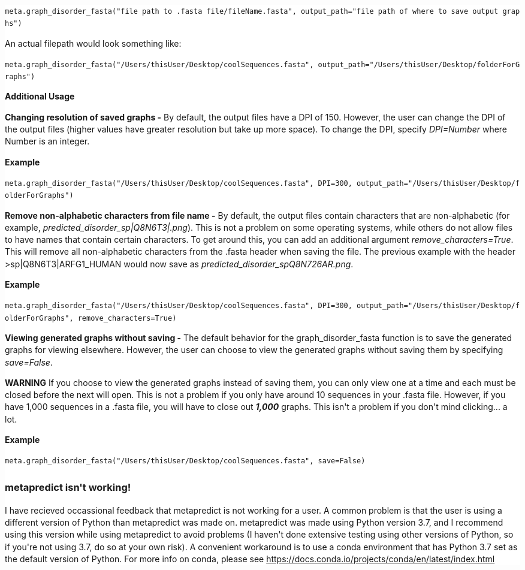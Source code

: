 	meta.graph_disorder_fasta("file path to .fasta file/fileName.fasta", output_path="file path of where to save output graphs")

An actual filepath would look something like:

	meta.graph_disorder_fasta("/Users/thisUser/Desktop/coolSequences.fasta", output_path="/Users/thisUser/Desktop/folderForGraphs")



**Additional Usage**

**Changing resolution of saved graphs -**
By default, the output files have a DPI of 150. However, the user can change the DPI of the output files (higher values have greater resolution but take up more space). To change the DPI, specify *DPI=Number* where Number is an integer.

**Example**

	meta.graph_disorder_fasta("/Users/thisUser/Desktop/coolSequences.fasta", DPI=300, output_path="/Users/thisUser/Desktop/folderForGraphs")

**Remove non-alphabetic characters from file name -**
By default, the output files contain characters that are non-alphabetic (for example, *predicted_disorder_sp|Q8N6T3|.png*). This is not a problem on some operating systems, while others do not allow files to have names that contain certain characters. To get around this, you can add an additional argument *remove_characters=True*. This will remove all non-alphabetic characters from the .fasta header when saving the file. The previous example with the header >sp|Q8N6T3|ARFG1_HUMAN would now save as *predicted_disorder_spQ8N726AR.png*. 

**Example**

	meta.graph_disorder_fasta("/Users/thisUser/Desktop/coolSequences.fasta", DPI=300, output_path="/Users/thisUser/Desktop/folderForGraphs", remove_characters=True)

**Viewing generated graphs without saving -**
The default behavior for the graph_disorder_fasta function is to save the generated graphs for viewing elsewhere. However, the user can choose to view the generated graphs without saving them by specifying *save=False*. 

**WARNING**
If you choose to view the generated graphs instead of saving them, you can only view one at a time and each must be closed before the next will open. This is not a problem if you only have around 10 sequences in your .fasta file. However, if you have 1,000 sequences in a .fasta file, you will have to close out ***1,000*** graphs. This isn't a problem if you don't mind clicking... a lot.

**Example**

	meta.graph_disorder_fasta("/Users/thisUser/Desktop/coolSequences.fasta", save=False)

### metapredict isn't working!
I have recieved occassional feedback that metapredict is not working for a user. A common problem is that the user is using a different version of Python than metapredict was made on. metapredict was made using Python version 3.7, and I recommend using this version while using metapredict to avoid problems (I haven't done extensive testing using other versions of Python, so if you're not using 3.7, do so at your own risk). A convenient workaround is to use a conda environment that has Python 3.7 set as the default version of Python. For more info on conda, please see https://docs.conda.io/projects/conda/en/latest/index.html
